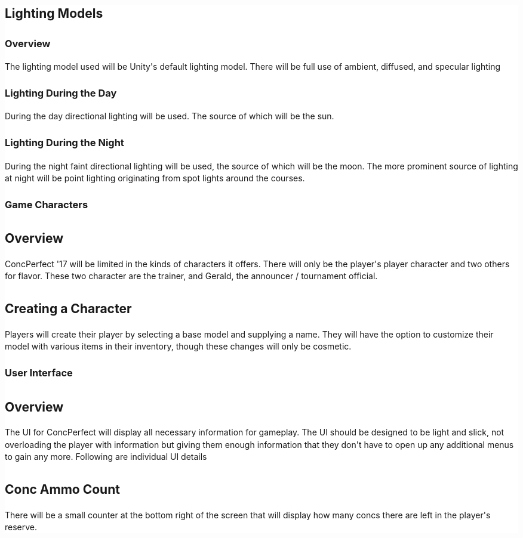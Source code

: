 



## Lighting Models

### Overview

 The lighting model used will be Unity&#39;s default lighting model. There will be full use of ambient, diffused, and specular lighting

### Lighting During the Day

 During the day directional lighting will be used. The source of which will be the sun.

### Lighting During the Night

 During the night faint directional lighting will be used, the source of which will be the moon. The more prominent source of lighting at night will be point lighting originating from spot lights around the courses.

### Game Characters

###

## Overview

 ConcPerfect &#39;17 will be limited in the kinds of characters it offers. There will only be the player&#39;s player character and two others for flavor. These two character are the trainer, and Gerald, the announcer / tournament official.

## Creating a Character

 Players will create their player by selecting a base model and supplying a name. They will have the option to customize their model with various items in their inventory, though these changes will only be cosmetic.

### User Interface

###

## Overview

 The UI for ConcPerfect will display all necessary information for gameplay. The UI should be designed to be light and slick, not overloading the player with information but giving them enough information that they don&#39;t have to open up any additional menus to gain any more. Following are individual UI details

## Conc Ammo Count

 There will be a small counter at the bottom right of the screen that will display how many concs there are left in the player&#39;s reserve.
